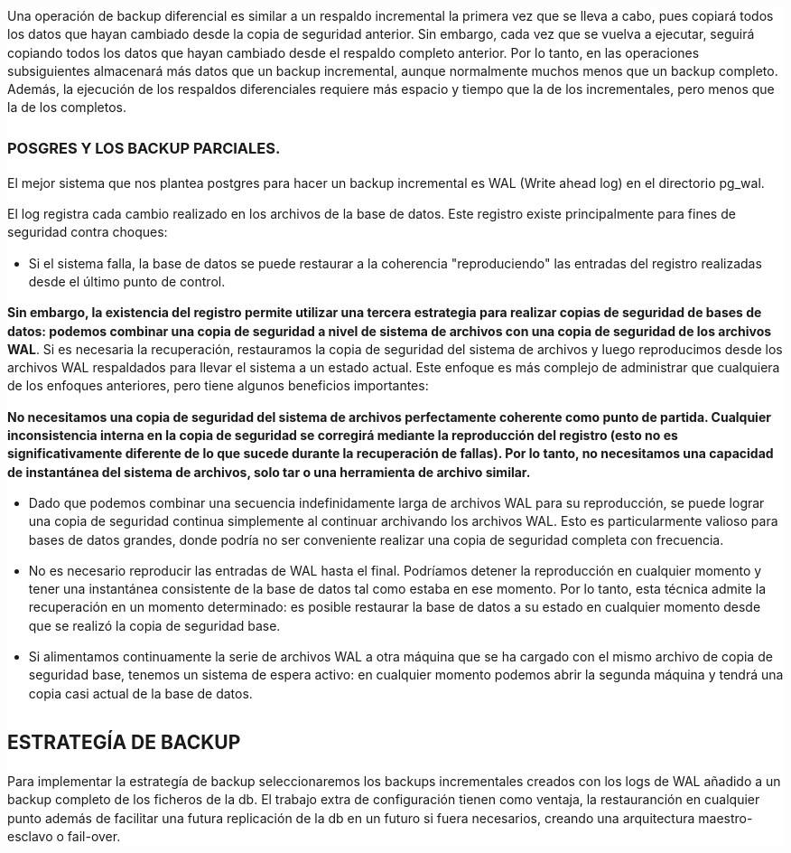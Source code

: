 Una operación de backup diferencial es similar a un respaldo incremental la primera vez que se lleva a cabo, pues copiará todos los datos que hayan cambiado desde la copia de seguridad anterior. Sin embargo, cada vez que se vuelva a ejecutar, seguirá copiando todos los datos que hayan cambiado desde el respaldo completo anterior. Por lo tanto, en las operaciones subsiguientes almacenará más datos que un backup incremental, aunque normalmente muchos menos que un backup completo. Además, la ejecución de los respaldos diferenciales requiere más espacio y tiempo que la de los incrementales, pero menos que la de los completos.

### POSGRES Y LOS BACKUP PARCIALES.

El mejor sistema que nos plantea postgres para hacer un backup incremental es WAL (Write ahead log) en el directorio pg_wal.

El log registra cada cambio realizado en los archivos de la base de datos. Este registro existe principalmente para fines de seguridad contra choques: 

- Si el sistema falla, la base de datos se puede restaurar a la coherencia "reproduciendo" las entradas del registro realizadas desde el último punto de control.

**Sin embargo, la existencia del registro permite utilizar una tercera estrategia para realizar copias de seguridad de bases de datos: podemos combinar una copia de seguridad a nivel de sistema de archivos con una copia de seguridad de los archivos WAL**. Si es necesaria la recuperación, restauramos la copia de seguridad del sistema de archivos y luego reproducimos desde los archivos WAL respaldados para llevar el sistema a un estado actual. Este enfoque es más complejo de administrar que cualquiera de los enfoques anteriores, pero tiene algunos beneficios importantes:

**No necesitamos una copia de seguridad del sistema de archivos perfectamente coherente como punto de partida. Cualquier inconsistencia interna en la copia de seguridad se corregirá mediante la reproducción del registro (esto no es significativamente diferente de lo que sucede durante la recuperación de fallas). Por lo tanto, no necesitamos una capacidad de instantánea del sistema de archivos, solo tar o una herramienta de archivo similar.**

- Dado que podemos combinar una secuencia indefinidamente larga de archivos WAL para su reproducción, se puede lograr una copia de seguridad continua simplemente al continuar archivando los archivos WAL. Esto es particularmente valioso para bases de datos grandes, donde podría no ser conveniente realizar una copia de seguridad completa con frecuencia.

- No es necesario reproducir las entradas de WAL hasta el final. Podríamos detener la reproducción en cualquier momento y tener una instantánea consistente de la base de datos tal como estaba en ese momento. Por lo tanto, esta técnica admite la recuperación en un momento determinado: es posible restaurar la base de datos a su estado en cualquier momento desde que se realizó la copia de seguridad base.

- Si alimentamos continuamente la serie de archivos WAL a otra máquina que se ha cargado con el mismo archivo de copia de seguridad base, tenemos un sistema de espera activo: en cualquier momento podemos abrir la segunda máquina y tendrá una copia casi actual de la base de datos.


## ESTRATEGÍA DE BACKUP

Para implementar la estrategía de backup seleccionaremos los backups incrementales creados con los logs de WAL añadido a un backup completo de los ficheros de la db. El trabajo extra de configuración tienen como ventaja, la restauranción en cualquier punto además de facilitar una futura replicación de la db en un futuro si fuera necesarios, creando una arquitectura maestro-esclavo o fail-over.
